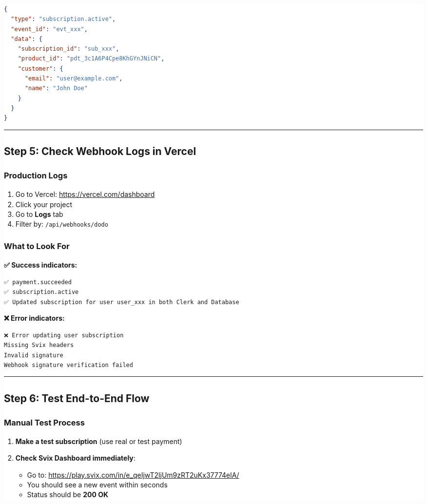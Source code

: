 ```json
{
  "type": "subscription.active",
  "event_id": "evt_xxx",
  "data": {
    "subscription_id": "sub_xxx",
    "product_id": "pdt_3c1A6P4Cpe8KhGYnJNiCN",
    "customer": {
      "email": "user@example.com",
      "name": "John Doe"
    }
  }
}
```

---

## Step 5: Check Webhook Logs in Vercel

### Production Logs

1. Go to Vercel: https://vercel.com/dashboard
2. Click your project
3. Go to **Logs** tab
4. Filter by: `/api/webhooks/dodo`

### What to Look For

**✅ Success indicators:**
```
✅ payment.succeeded
✅ subscription.active
✅ Updated subscription for user user_xxx in both Clerk and Database
```

**❌ Error indicators:**
```
❌ Error updating user subscription
Missing Svix headers
Invalid signature
Webhook signature verification failed
```

---

## Step 6: Test End-to-End Flow

### Manual Test Process

1. **Make a test subscription** (use real or test payment)

2. **Check Svix Dashboard immediately**:
   - Go to: https://play.svix.com/in/e_qeIjwT2ljUm9zRT2uKx37774elA/
   - You should see a new event within seconds
   - Status should be **200 OK**

